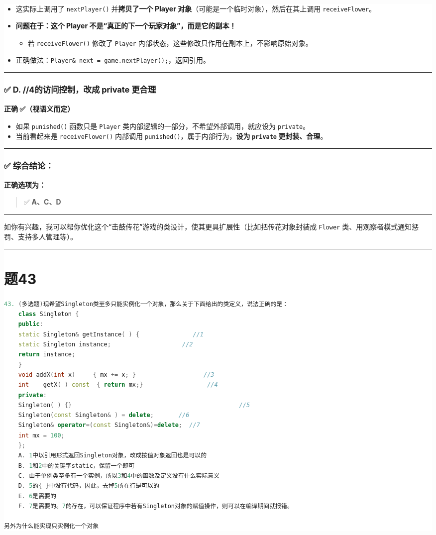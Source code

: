 * 这实际上调用了 `nextPlayer()` 并**拷贝了一个 Player 对象**（可能是一个临时对象），然后在其上调用 `receiveFlower`。
* **问题在于：这个 Player 不是“真正的下一个玩家对象”，而是它的副本！**

  * 若 `receiveFlower()` 修改了 `Player` 内部状态，这些修改只作用在副本上，不影响原始对象。
* 正确做法：`Player& next = game.nextPlayer();`，返回引用。

---

### ✅ **D. //4的访问控制，改成 private 更合理**

**正确 ✅（视语义而定）**

* 如果 `punished()` 函数只是 `Player` 类内部逻辑的一部分，不希望外部调用，就应设为 `private`。
* 当前看起来是 `receiveFlower()` 内部调用 `punished()`，属于内部行为，**设为 `private` 更封装、合理**。

---

### ✅ 综合结论：

**正确选项为：**

> ✅ **A、C、D**

---

如你有兴趣，我可以帮你优化这个“击鼓传花”游戏的类设计，使其更具扩展性（比如把传花对象封装成 `Flower` 类、用观察者模式通知惩罚、支持多人管理等）。

---

# 题43
``` cpp
43. (多选题)现希望Singleton类至多只能实例化一个对象，那么关于下面给出的类定义，说法正确的是：
    class Singleton {
    public:
    static Singleton& getInstance( ) {               //1
    static Singleton instance;                    //2
    return instance;
    }
    void addX(int x)     { mx += x; }                   //3
    int    getX( ) const  { return mx;}                  //4
    private:
    Singleton( ) {}                                               //5
    Singleton(const Singleton& ) = delete;       //6
    Singleton& operator=(const Singleton&)=delete;  //7
    int mx = 100;
    };
    A. 1中以引用形式返回Singleton对象，改成按值对象返回也是可以的
    B. 1和2中的关键字static，保留一个即可
    C. 由于单例类至多有一个实例，所以3和4中的函数及定义没有什么实际意义
    D. 5的{ }中没有代码，因此，去掉5所在行是可以的
    E. 6是需要的
    F. 7是需要的。7的存在，可以保证程序中若有Singleton对象的赋值操作，则可以在编译期间就报错。

另外为什么能实现只实例化一个对象

```

